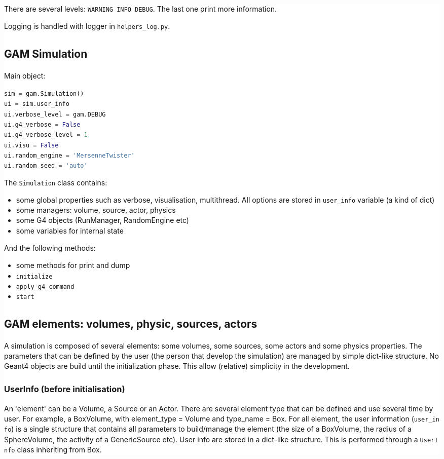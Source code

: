 There are several levels: `WARNING INFO DEBUG`. The last one print more information.

Logging is handled with logger in `helpers_log.py`.

## GAM Simulation

Main object:

```python
sim = gam.Simulation()
ui = sim.user_info
ui.verbose_level = gam.DEBUG
ui.g4_verbose = False
ui.g4_verbose_level = 1
ui.visu = False
ui.random_engine = 'MersenneTwister'
ui.random_seed = 'auto'
```

The `Simulation` class contains:

- some global properties such as verbose, visualisation, multithread. All options are stored in `user_info` variable (a
  kind of dict)
- some managers: volume, source, actor, physics
- some G4 objects (RunManager, RandomEngine etc)
- some variables for internal state

And the following methods:

- some methods for print and dump
- `initialize`
- `apply_g4_command`
- `start`

## GAM elements: volumes, physic, sources, actors

A simulation is composed of several elements: some volumes, some sources, some actors and some physics properties. The
parameters that can be defined by the user (the person that develop the simulation) are managed by simple dict-like
structure. No Geant4 objects are build until the initialization phase. This allow (relative) simplicity in the
development.

### UserInfo (before initialisation)

An 'element' can be a Volume, a Source or an Actor. There are several element type that can be defined and use several
time by user. For example, a BoxVolume, with element_type = Volume and type_name = Box. For all element, the user
information (`user_info`) is a single structure that contains all parameters to build/manage the element (the size of a
BoxVolume, the radius of a SphereVolume, the activity of a GenericSource etc). User info are stored in a dict-like
structure. This is performed through a `UserInfo` class inheriting from Box.
